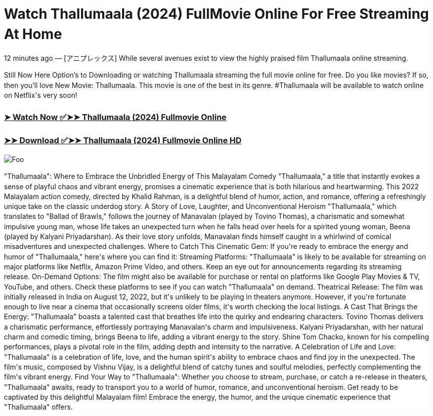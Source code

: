 # Watch Thallumaala (2024) FullMovie Online For Free Streaming At Home




12 minutes ago — [アニプレックス] While several avenues exist to view the highly praised film Thallumaala online streaming.

Still Now Here Option’s to Downloading or watching Thallumaala streaming the full movie online for free. Do you like movies? If so, then you’ll love New Movie: Thallumaala. This movie is one of the best in its genre. #Thallumaala will be available to watch online on Netflix's very soon!

### [➤ Watch Now ✅➤➤ Thallumaala (2024) Fullmovie Online](https://yeshq.biz/en/movie/863530)

### [➤➤ Download ✅➤➤ Thallumaala (2024) Fullmovie Online HD](https://yeshq.biz/en/movie/863530)

<animated-image data-catalyst=""><a href="https://yeshq.biz/en/movie/863530" rel="nofollow" data-target="animated-image.originalLink"><img src="https://camo.githubusercontent.com/917e6ed5c302499242165dcc02bdbce85c075fd21b35918eb9c0b771855261b8/68747470733a2f2f7374617469632e7769787374617469632e636f6d2f6d656469612f6232343966395f61646163386637306662336634356238383639313639366337376465313866337e6d76322e676966" alt="Foo" data-canonical-src="https://static.wixstatic.com/media/b249f9_adac8f70fb3f45b88691696c77de18f3~mv2.gif" style="max-width: 100%; display: inline-block;" data-target="animated-image.originalImage"></a>


"Thallumaala": Where to Embrace the Unbridled Energy of This Malayalam Comedy
"Thallumaala," a title that instantly evokes a sense of playful chaos and vibrant energy, promises a cinematic experience that is both hilarious and heartwarming. This 2022 Malayalam action comedy, directed by Khalid Rahman, is a delightful blend of humor, action, and romance, offering a refreshingly unique take on the classic underdog story.
A Story of Love, Laughter, and Unconventional Heroism
"Thallumaala," which translates to "Ballad of Brawls," follows the journey of Manavalan (played by Tovino Thomas), a charismatic and somewhat impulsive young man, whose life takes an unexpected turn when he falls head over heels for a spirited young woman, Beena (played by Kalyani Priyadarshan). As their love story unfolds, Manavalan finds himself caught in a whirlwind of comical misadventures and unexpected challenges.
Where to Catch This Cinematic Gem:
If you're ready to embrace the energy and humor of "Thallumaala," here's where you can find it:
Streaming Platforms: "Thallumaala" is likely to be available for streaming on major platforms like Netflix, Amazon Prime Video, and others. Keep an eye out for announcements regarding its streaming release.
On-Demand Options: The film might also be available for purchase or rental on platforms like Google Play Movies & TV, YouTube, and others. Check these platforms to see if you can watch "Thallumaala" on demand.
Theatrical Release: The film was initially released in India on August 12, 2022, but it's unlikely to be playing in theaters anymore. However, if you're fortunate enough to live near a cinema that occasionally screens older films, it's worth checking the local listings.
A Cast That Brings the Energy:
"Thallumaala" boasts a talented cast that breathes life into the quirky and endearing characters. Tovino Thomas delivers a charismatic performance, effortlessly portraying Manavalan's charm and impulsiveness. Kalyani Priyadarshan, with her natural charm and comedic timing, brings Beena to life, adding a vibrant energy to the story. Shine Tom Chacko, known for his compelling performances, plays a pivotal role in the film, adding depth and intensity to the narrative.
A Celebration of Life and Love:
"Thallumaala" is a celebration of life, love, and the human spirit's ability to embrace chaos and find joy in the unexpected. The film's music, composed by Vishnu Vijay, is a delightful blend of catchy tunes and soulful melodies, perfectly complementing the film's vibrant energy.
Find Your Way to "Thallumaala":
Whether you choose to stream, purchase, or catch a re-release in theaters, "Thallumaala" awaits, ready to transport you to a world of humor, romance, and unconventional heroism.
Get ready to be captivated by this delightful Malayalam film! Embrace the energy, the humor, and the unique cinematic experience that "Thallumaala" offers.
